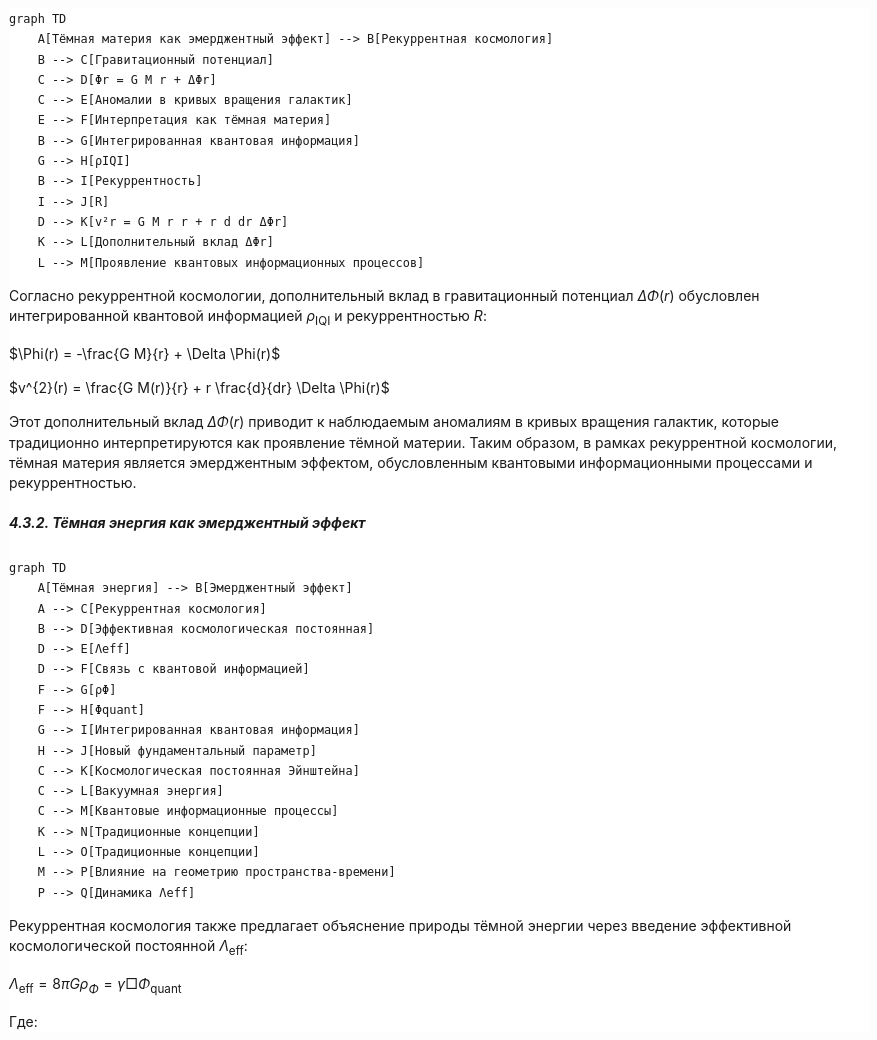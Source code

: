 ```mermaid
graph TD
    A[Тёмная материя как эмерджентный эффект] --> B[Рекуррентная космология]
    B --> C[Гравитационный потенциал]
    C --> D[Φr = G M r + ΔΦr]
    C --> E[Аномалии в кривых вращения галактик]
    E --> F[Интерпретация как тёмная материя]
    B --> G[Интегрированная квантовая информация]
    G --> H[ρIQI]
    B --> I[Рекуррентность]
    I --> J[R]
    D --> K[v²r = G M r r + r d dr ΔΦr]
    K --> L[Дополнительный вклад ΔΦr]
    L --> M[Проявление квантовых информационных процессов]
```

Согласно рекуррентной космологии, дополнительный вклад в гравитационный потенциал $\Delta \Phi(r)$ обусловлен интегрированной квантовой информацией $\rho_{\text{IQI}}$ и рекуррентностью $R$:

$\Phi(r) = -\frac{G M}{r} + \Delta \Phi(r)$

$v^{2}(r) = \frac{G M(r)}{r} + r \frac{d}{dr} \Delta \Phi(r)$

Этот дополнительный вклад $\Delta \Phi(r)$ приводит к наблюдаемым аномалиям в кривых вращения галактик, которые традиционно интерпретируются как проявление тёмной материи. Таким образом, в рамках рекуррентной космологии, тёмная материя является эмерджентным эффектом, обусловленным квантовыми информационными процессами и рекуррентностью.

##### 4.3.2. Тёмная энергия как эмерджентный эффект

```mermaid
graph TD
    A[Тёмная энергия] --> B[Эмерджентный эффект]
    A --> C[Рекуррентная космология]
    B --> D[Эффективная космологическая постоянная]
    D --> E[Λeff]
    D --> F[Связь с квантовой информацией]
    F --> G[ρΦ]
    F --> H[Φquant]
    G --> I[Интегрированная квантовая информация]
    H --> J[Новый фундаментальный параметр]
    C --> K[Космологическая постоянная Эйнштейна]
    C --> L[Вакуумная энергия]
    C --> M[Квантовые информационные процессы]
    K --> N[Традиционные концепции]
    L --> O[Традиционные концепции]
    M --> P[Влияние на геометрию пространства-времени]
    P --> Q[Динамика Λeff]
```

Рекуррентная космология также предлагает объяснение природы тёмной энергии через введение эффективной космологической постоянной $\Lambda_{\text{eff}}$:

$\Lambda_{\text{eff}} = 8 \pi G \rho_{\Phi} = \gamma \Box \Phi_{\text{quant}}$

Где:

